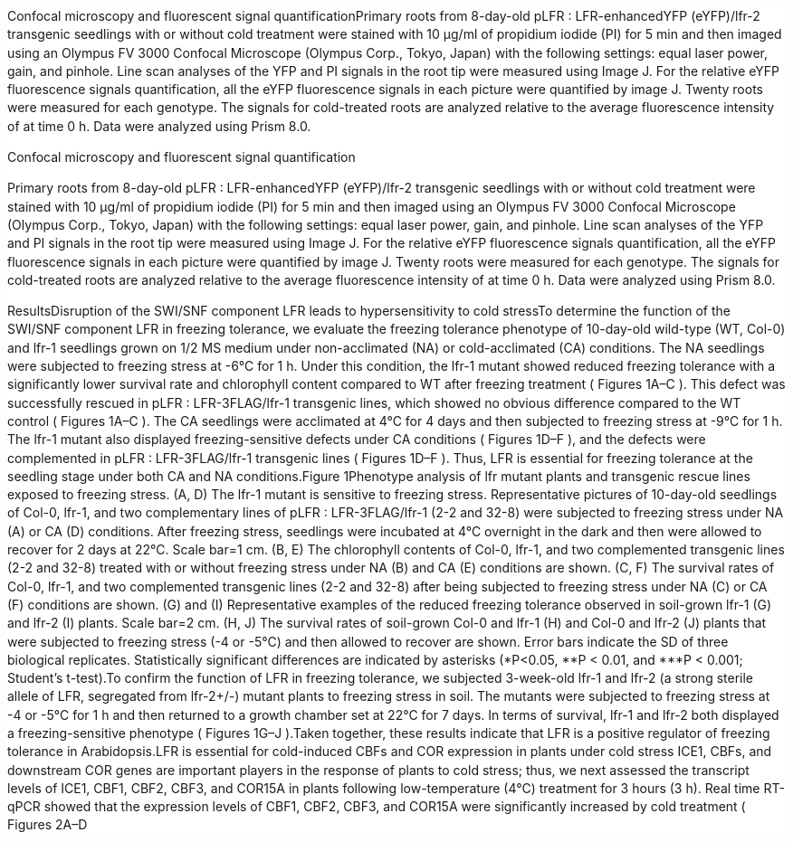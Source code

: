 Confocal microscopy and fluorescent signal quantificationPrimary roots from 8-day-old pLFR : LFR-enhancedYFP (eYFP)/lfr-2 transgenic seedlings with or without cold treatment were stained with 10 μg/ml of propidium iodide (PI) for 5 min and then imaged using an Olympus FV 3000 Confocal Microscope (Olympus Corp., Tokyo, Japan) with the following settings: equal laser power, gain, and pinhole. Line scan analyses of the YFP and PI signals in the root tip were measured using Image J. For the relative eYFP fluorescence signals quantification, all the eYFP fluorescence signals in each picture were quantified by image J. Twenty roots were measured for each genotype. The signals for cold-treated roots are analyzed relative to the average fluorescence intensity of at time 0 h. Data were analyzed using Prism 8.0.

Confocal microscopy and fluorescent signal quantification

Primary roots from 8-day-old pLFR : LFR-enhancedYFP (eYFP)/lfr-2 transgenic seedlings with or without cold treatment were stained with 10 μg/ml of propidium iodide (PI) for 5 min and then imaged using an Olympus FV 3000 Confocal Microscope (Olympus Corp., Tokyo, Japan) with the following settings: equal laser power, gain, and pinhole. Line scan analyses of the YFP and PI signals in the root tip were measured using Image J. For the relative eYFP fluorescence signals quantification, all the eYFP fluorescence signals in each picture were quantified by image J. Twenty roots were measured for each genotype. The signals for cold-treated roots are analyzed relative to the average fluorescence intensity of at time 0 h. Data were analyzed using Prism 8.0.

ResultsDisruption of the SWI/SNF component LFR leads to hypersensitivity to cold stressTo determine the function of the SWI/SNF component LFR in freezing tolerance, we evaluate the freezing tolerance phenotype of 10-day-old wild-type (WT, Col-0) and lfr-1 seedlings grown on 1/2 MS medium under non-acclimated (NA) or cold-acclimated (CA) conditions. The NA seedlings were subjected to freezing stress at -6°C for 1 h. Under this condition, the lfr-1 mutant showed reduced freezing tolerance with a significantly lower survival rate and chlorophyll content compared to WT after freezing treatment (
Figures 1A–C
). This defect was successfully rescued in pLFR : LFR-3FLAG/lfr-1 transgenic lines, which showed no obvious difference compared to the WT control (
Figures 1A–C
). The CA seedlings were acclimated at 4°C for 4 days and then subjected to freezing stress at -9°C for 1 h. The lfr-1 mutant also displayed freezing-sensitive defects under CA conditions (
Figures 1D–F
), and the defects were complemented in pLFR : LFR-3FLAG/lfr-1 transgenic lines (
Figures 1D–F
). Thus, LFR is essential for freezing tolerance at the seedling stage under both CA and NA conditions.Figure 1Phenotype analysis of lfr mutant plants and transgenic rescue lines exposed to freezing stress. (A, D) The lfr-1 mutant is sensitive to freezing stress. Representative pictures of 10-day-old seedlings of Col-0, lfr-1, and two complementary lines of pLFR : LFR-3FLAG/lfr-1 (2-2 and 32-8) were subjected to freezing stress under NA (A) or CA (D) conditions. After freezing stress, seedlings were incubated at 4°C overnight in the dark and then were allowed to recover for 2 days at 22°C. Scale bar=1 cm. (B, E) The chlorophyll contents of Col-0, lfr-1, and two complemented transgenic lines (2-2 and 32-8) treated with or without freezing stress under NA (B) and CA (E) conditions are shown. (C, F) The survival rates of Col-0, lfr-1, and two complemented transgenic lines (2-2 and 32-8) after being subjected to freezing stress under NA (C) or CA (F) conditions are shown. (G) and (I) Representative examples of the reduced freezing tolerance observed in soil-grown lfr-1
(G) and lfr-2
(I) plants. Scale bar=2 cm. (H, J) The survival rates of soil-grown Col-0 and lfr-1
(H) and Col-0 and lfr-2
(J) plants that were subjected to freezing stress (-4 or -5°C) and then allowed to recover are shown. Error bars indicate the SD of three biological replicates. Statistically significant differences are indicated by asterisks (*P<0.05, **P < 0.01, and ***P < 0.001; Student’s t-test).To confirm the function of LFR in freezing tolerance, we subjected 3-week-old lfr-1 and lfr-2 (a strong sterile allele of LFR, segregated from lfr-2+/-) mutant plants to freezing stress in soil. The mutants were subjected to freezing stress at -4 or -5°C for 1 h and then returned to a growth chamber set at 22°C for 7 days. In terms of survival, lfr-1 and lfr-2 both displayed a freezing-sensitive phenotype (
Figures 1G–J
).Taken together, these results indicate that LFR is a positive regulator of freezing tolerance in Arabidopsis.LFR is essential for cold-induced CBFs and COR expression in plants under cold stress
ICE1, CBFs, and downstream COR genes are important players in the response of plants to cold stress; thus, we next assessed the transcript levels of ICE1, CBF1, CBF2, CBF3, and COR15A in plants following low-temperature (4°C) treatment for 3 hours (3 h). Real time RT-qPCR showed that the expression levels of CBF1, CBF2, CBF3, and COR15A were significantly increased by cold treatment (
Figures 2A–D